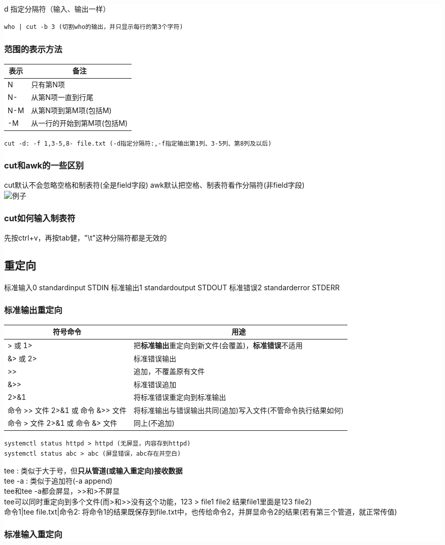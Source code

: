 d 指定分隔符（输入、输出一样）
```
who | cut -b 3 (切割who的输出，并只显示每行的第3个字符)
```
### 范围的表示方法

|表示|备注|
|---|---|
|N|只有第N项|
|N-|从第N项一直到行尾|
|N-M|从第N项到第M项(包括M)|
|-M|从一行的开始到第M项(包括M)|

```
cut -d: -f 1,3-5,8- file.txt (-d指定分隔符:,-f指定输出第1列、3-5列、第8列及以后)
```
### cut和awk的一些区别
cut默认不会忽略空格和制表符(全是field字段)
awk默认把空格、制表符看作分隔符(非field字段)  
![例子](/operations/cut.png)
### cut如何输入制表符
先按ctrl+v，再按tab健，"\t"这种分隔符都是无效的
## **重定向**
标准输入0 standardinput STDIN
标准输出1 standardoutput STDOUT
标准错误2 standarderror STDERR
### 标准输出重定向

|符号命令|用途|
|---|---|
|\> 或 1> | 把**标准输出**重定向到新文件(会覆盖)，**标准错误**不适用|
|&> 或 2> | 标准错误输出|
|\>> | 追加，不覆盖原有文件|
|&>> | 标准错误追加|
|2>&1 | 将标准错误重定向到标准输出|
|命令 >> 文件 2>&1 或 命令 &>> 文件 | 将标准输出与错误输出共同(追加)写入文件(不管命令执行结果如何)|
|命令 > 文件 2>&1 或 命令 &> 文件 | 同上(不追加)|

```
systemctl status httpd > httpd (无屏显，内容存到httpd)
systemctl status abc > abc (屏显错误，abc存在并空白)
```
tee : 类似于大于号，但**只从管道(或输入重定向)接收数据**  
tee -a : 类似于追加符(-a append)  
tee和tee -a都会屏显，>>和>不屏显  
tee可以同时重定向到多个文件(而>和>>没有这个功能，123 > file1 file2 结果file1里面是123 file2)  
命令1|tee file.txt|命令2: 将命令1的结果既保存到file.txt中，也传给命令2，并屏显命令2的结果(若有第三个管道，就正常传值)
### 标准输入重定向
